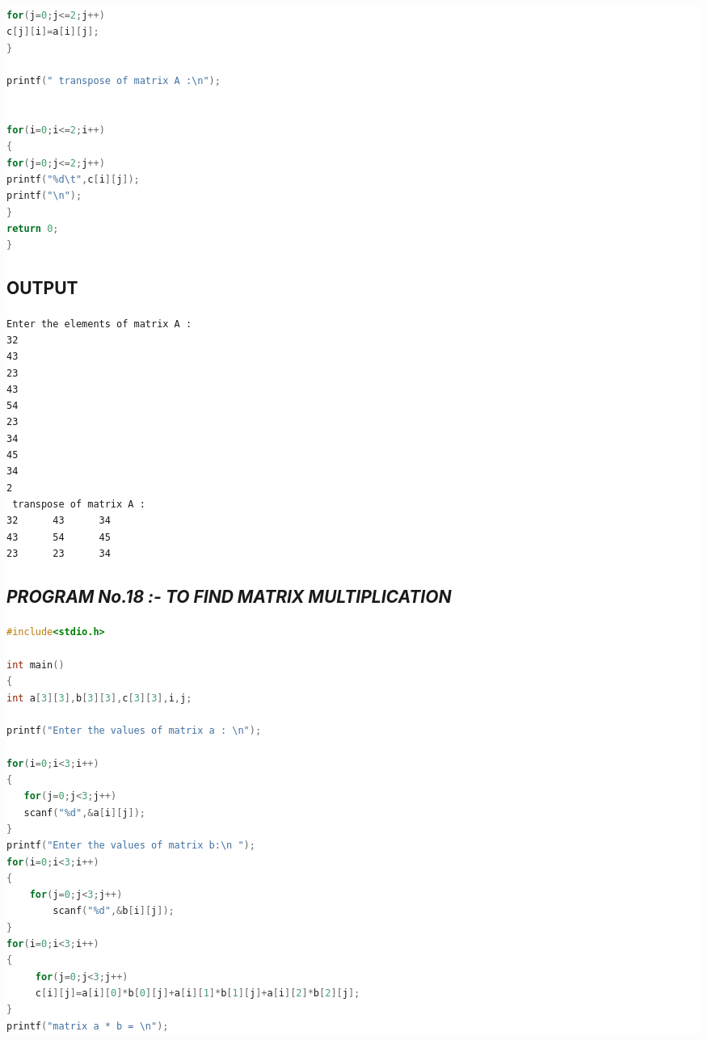 ```C
for(j=0;j<=2;j++)
c[j][i]=a[i][j];
}

printf(" transpose of matrix A :\n");


for(i=0;i<=2;i++)
{
for(j=0;j<=2;j++)
printf("%d\t",c[i][j]);
printf("\n");
}
return 0;
}
```
## OUTPUT
```
Enter the elements of matrix A : 
32
43
23
43
54
23
34
45
34
2
 transpose of matrix A :
32      43      34
43      54      45
23      23      34
```
## *PROGRAM No.18 :- TO FIND MATRIX MULTIPLICATION*
```C
#include<stdio.h>

int main()
{
int a[3][3],b[3][3],c[3][3],i,j;

printf("Enter the values of matrix a : \n");

for(i=0;i<3;i++)
{
   for(j=0;j<3;j++)
   scanf("%d",&a[i][j]);
}
printf("Enter the values of matrix b:\n ");
for(i=0;i<3;i++)
{
    for(j=0;j<3;j++)
        scanf("%d",&b[i][j]);
}
for(i=0;i<3;i++)
{
     for(j=0;j<3;j++)
     c[i][j]=a[i][0]*b[0][j]+a[i][1]*b[1][j]+a[i][2]*b[2][j];
}
printf("matrix a * b = \n");
```